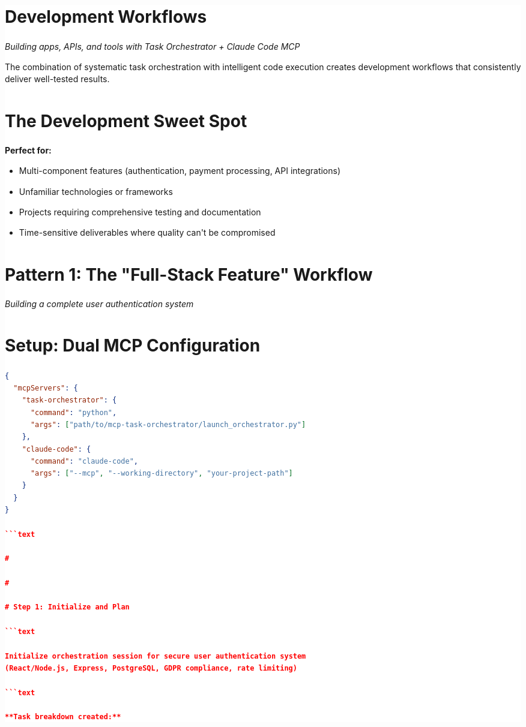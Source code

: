 

# Development Workflows

*Building apps, APIs, and tools with Task Orchestrator + Claude Code MCP*

The combination of systematic task orchestration with intelligent code execution creates development workflows that consistently deliver well-tested results.

#

# The Development Sweet Spot

**Perfect for:**

- Multi-component features (authentication, payment processing, API integrations)

- Unfamiliar technologies or frameworks  

- Projects requiring comprehensive testing and documentation

- Time-sensitive deliverables where quality can't be compromised

#

# Pattern 1: The "Full-Stack Feature" Workflow

*Building a complete user authentication system*

#

#

# Setup: Dual MCP Configuration

```json
{
  "mcpServers": {
    "task-orchestrator": {
      "command": "python",
      "args": ["path/to/mcp-task-orchestrator/launch_orchestrator.py"]
    },
    "claude-code": {
      "command": "claude-code", 
      "args": ["--mcp", "--working-directory", "your-project-path"]
    }
  }
}

```text

#

#

# Step 1: Initialize and Plan

```text

Initialize orchestration session for secure user authentication system 
(React/Node.js, Express, PostgreSQL, GDPR compliance, rate limiting)

```text

**Task breakdown created:**

```